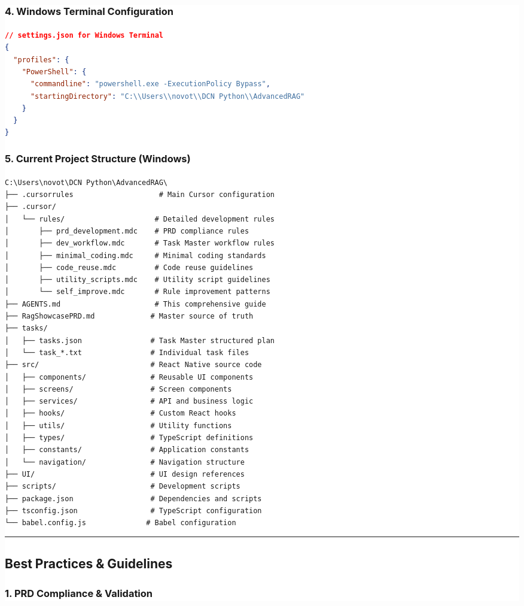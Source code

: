 ### 4. Windows Terminal Configuration
```json
// settings.json for Windows Terminal
{
  "profiles": {
    "PowerShell": {
      "commandline": "powershell.exe -ExecutionPolicy Bypass",
      "startingDirectory": "C:\\Users\\novot\\DCN Python\\AdvancedRAG"
    }
  }
}
```

### 5. Current Project Structure (Windows)
```
C:\Users\novot\DCN Python\AdvancedRAG\
├── .cursorrules                    # Main Cursor configuration
├── .cursor/
│   └── rules/                     # Detailed development rules
│       ├── prd_development.mdc    # PRD compliance rules
│       ├── dev_workflow.mdc       # Task Master workflow rules
│       ├── minimal_coding.mdc     # Minimal coding standards
│       ├── code_reuse.mdc         # Code reuse guidelines
│       ├── utility_scripts.mdc    # Utility script guidelines
│       └── self_improve.mdc       # Rule improvement patterns
├── AGENTS.md                      # This comprehensive guide
├── RagShowcasePRD.md             # Master source of truth
├── tasks/
│   ├── tasks.json                # Task Master structured plan
│   └── task_*.txt                # Individual task files
├── src/                          # React Native source code
│   ├── components/               # Reusable UI components
│   ├── screens/                  # Screen components
│   ├── services/                 # API and business logic
│   ├── hooks/                    # Custom React hooks
│   ├── utils/                    # Utility functions
│   ├── types/                    # TypeScript definitions
│   ├── constants/                # Application constants
│   └── navigation/               # Navigation structure
├── UI/                           # UI design references
├── scripts/                      # Development scripts
├── package.json                  # Dependencies and scripts
├── tsconfig.json                 # TypeScript configuration
└── babel.config.js              # Babel configuration
```

---

## Best Practices & Guidelines

### 1. PRD Compliance & Validation
